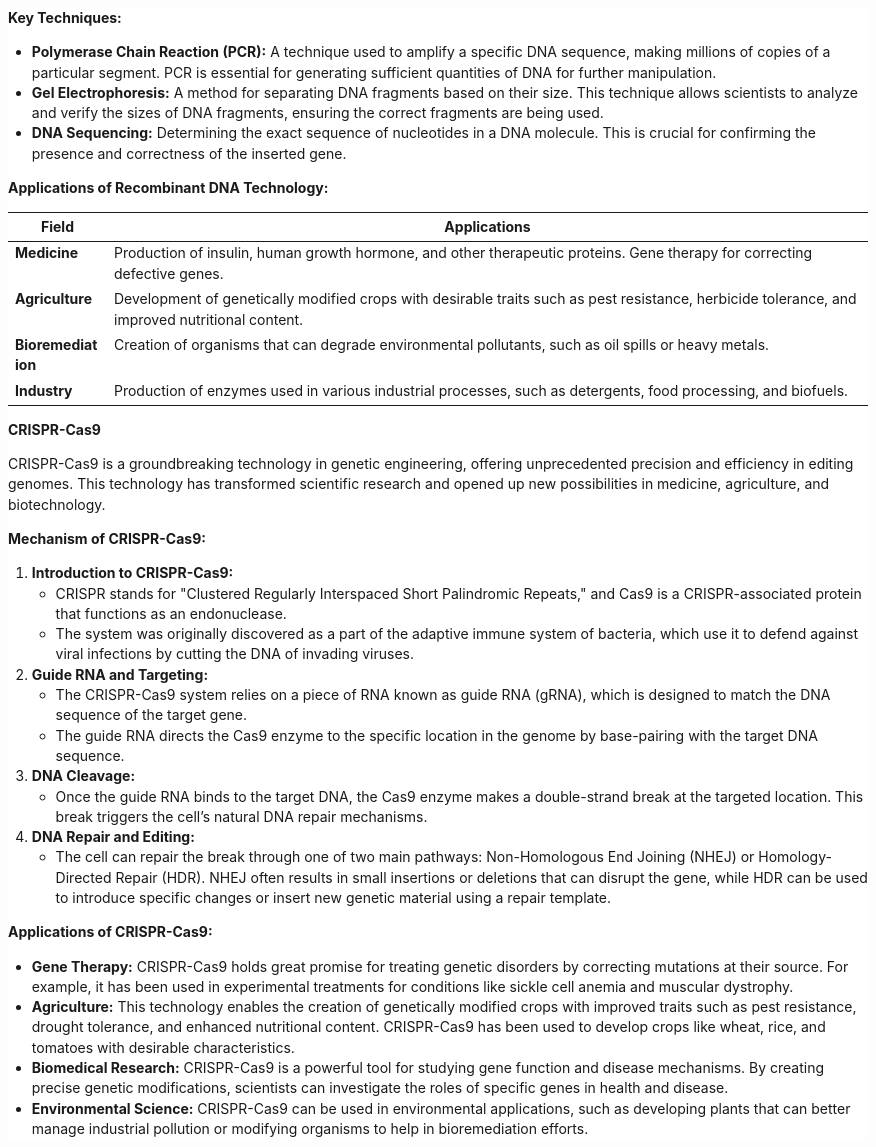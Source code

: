 
**Key Techniques:**

- **Polymerase Chain Reaction (PCR):** A technique used to amplify a specific DNA sequence, making millions of copies of a particular segment. PCR is essential for generating sufficient quantities of DNA for further manipulation.
- **Gel Electrophoresis:** A method for separating DNA fragments based on their size. This technique allows scientists to analyze and verify the sizes of DNA fragments, ensuring the correct fragments are being used.
- **DNA Sequencing:** Determining the exact sequence of nucleotides in a DNA molecule. This is crucial for confirming the presence and correctness of the inserted gene.

**Applications of Recombinant DNA Technology:**

| Field       | Applications                                                                 |
|-------------|------------------------------------------------------------------------------|
| **Medicine**| Production of insulin, human growth hormone, and other therapeutic proteins. Gene therapy for correcting defective genes. |
| **Agriculture**| Development of genetically modified crops with desirable traits such as pest resistance, herbicide tolerance, and improved nutritional content. |
| **Bioremediation**| Creation of organisms that can degrade environmental pollutants, such as oil spills or heavy metals. |
| **Industry**| Production of enzymes used in various industrial processes, such as detergents, food processing, and biofuels. |

**CRISPR-Cas9**

CRISPR-Cas9 is a groundbreaking technology in genetic engineering, offering unprecedented precision and efficiency in editing genomes. This technology has transformed scientific research and opened up new possibilities in medicine, agriculture, and biotechnology.

**Mechanism of CRISPR-Cas9:**

1. **Introduction to CRISPR-Cas9:**
   - CRISPR stands for "Clustered Regularly Interspaced Short Palindromic Repeats," and Cas9 is a CRISPR-associated protein that functions as an endonuclease.
   - The system was originally discovered as a part of the adaptive immune system of bacteria, which use it to defend against viral infections by cutting the DNA of invading viruses.
2. **Guide RNA and Targeting:**
   - The CRISPR-Cas9 system relies on a piece of RNA known as guide RNA (gRNA), which is designed to match the DNA sequence of the target gene.
   - The guide RNA directs the Cas9 enzyme to the specific location in the genome by base-pairing with the target DNA sequence.
3. **DNA Cleavage:**
   - Once the guide RNA binds to the target DNA, the Cas9 enzyme makes a double-strand break at the targeted location. This break triggers the cell’s natural DNA repair mechanisms.
4. **DNA Repair and Editing:**
   - The cell can repair the break through one of two main pathways: Non-Homologous End Joining (NHEJ) or Homology-Directed Repair (HDR). NHEJ often results in small insertions or deletions that can disrupt the gene, while HDR can be used to introduce specific changes or insert new genetic material using a repair template.

**Applications of CRISPR-Cas9:**

- **Gene Therapy:** CRISPR-Cas9 holds great promise for treating genetic disorders by correcting mutations at their source. For example, it has been used in experimental treatments for conditions like sickle cell anemia and muscular dystrophy.
- **Agriculture:** This technology enables the creation of genetically modified crops with improved traits such as pest resistance, drought tolerance, and enhanced nutritional content. CRISPR-Cas9 has been used to develop crops like wheat, rice, and tomatoes with desirable characteristics.
- **Biomedical Research:** CRISPR-Cas9 is a powerful tool for studying gene function and disease mechanisms. By creating precise genetic modifications, scientists can investigate the roles of specific genes in health and disease.
- **Environmental Science:** CRISPR-Cas9 can be used in environmental applications, such as developing plants that can better manage industrial pollution or modifying organisms to help in bioremediation efforts.

